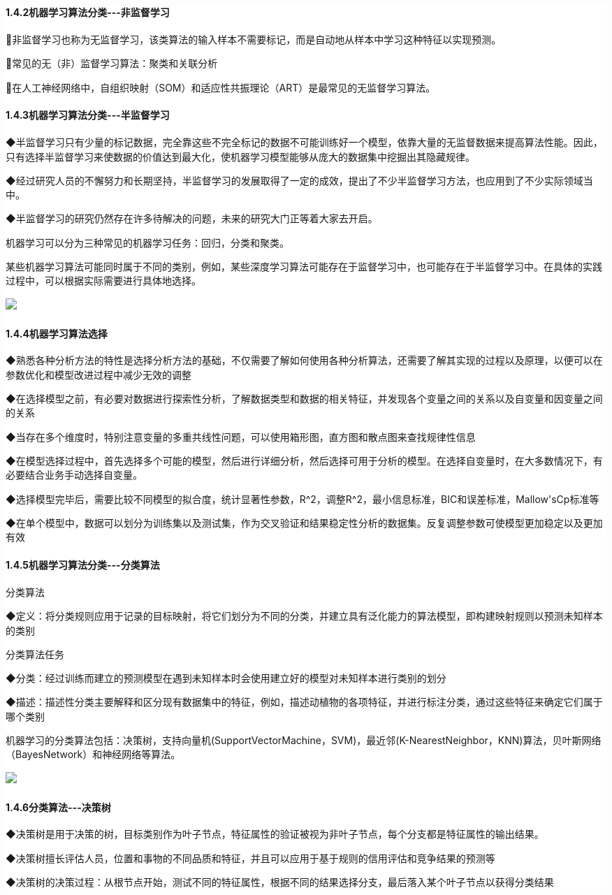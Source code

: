 #### 1.4.2机器学习算法分类---非监督学习

非监督学习也称为无监督学习，该类算法的输入样本不需要标记，而是自动地从样本中学习这种特征以实现预测。

常见的无（非）监督学习算法：聚类和关联分析

在人工神经网络中，自组织映射（SOM）和适应性共振理论（ART）是最常见的无监督学习算法。

#### 1.4.3机器学习算法分类---半监督学习

◆半监督学习只有少量的标记数据，完全靠这些不完全标记的数据不可能训练好一个模型，依靠大量的无监督数据来提高算法性能。因此，只有选择半监督学习来使数据的价值达到最大化，使机器学习模型能够从庞大的数据集中挖掘出其隐藏规律。

◆经过研究人员的不懈努力和长期坚持，半监督学习的发展取得了一定的成效，提出了不少半监督学习方法，也应用到了不少实际领域当中。

◆半监督学习的研究仍然存在许多待解决的问题，未来的研究大门正等着大家去开启。

机器学习可以分为三种常见的机器学习任务：回归，分类和聚类。

某些机器学习算法可能同时属于不同的类别，例如，某些深度学习算法可能存在于监督学习中，也可能存在于半监督学习中。在具体的实践过程中，可以根据实际需要进行具体地选择。

![](https://i-blog.csdnimg.cn/blog_migrate/b5528cfb05a3199dec4b8eddf106af71.png)

#### 1.4.4机器学习算法选择

◆熟悉各种分析方法的特性是选择分析方法的基础，不仅需要了解如何使用各种分析算法，还需要了解其实现的过程以及原理，以便可以在参数优化和模型改进过程中减少无效的调整

◆在选择模型之前，有必要对数据进行探索性分析，了解数据类型和数据的相关特征，并发现各个变量之间的关系以及自变量和因变量之间的关系

◆当存在多个维度时，特别注意变量的多重共线性问题，可以使用箱形图，直方图和散点图来查找规律性信息

◆在模型选择过程中，首先选择多个可能的模型，然后进行详细分析，然后选择可用于分析的模型。在选择自变量时，在大多数情况下，有必要结合业务手动选择自变量。

◆选择模型完毕后，需要比较不同模型的拟合度，统计显著性参数，R^2，调整R^2，最小信息标准，BIC和误差标准，Mallow'sCp标准等

◆在单个模型中，数据可以划分为训练集以及测试集，作为交叉验证和结果稳定性分析的数据集。反复调整参数可使模型更加稳定以及更加有效

#### 1.4.5机器学习算法分类---分类算法

分类算法

◆定义：将分类规则应用于记录的目标映射，将它们划分为不同的分类，并建立具有泛化能力的算法模型，即构建映射规则以预测未知样本的类别

分类算法任务

◆分类：经过训练而建立的预测模型在遇到未知样本时会使用建立好的模型对未知样本进行类别的划分

◆描述：描述性分类主要解释和区分现有数据集中的特征，例如，描述动植物的各项特征，并进行标注分类，通过这些特征来确定它们属于哪个类别

机器学习的分类算法包括：决策树，支持向量机(SupportVectorMachine，SVM)，最近邻(K-NearestNeighbor，KNN)算法，贝叶斯网络（BayesNetwork）和神经网络等算法。

![](https://i-blog.csdnimg.cn/blog_migrate/14a7aa5795bd0c2a1ef4f701a819c6ee.png)

#### 1.4.6分类算法---决策树

◆决策树是用于决策的树，目标类别作为叶子节点，特征属性的验证被视为非叶子节点，每个分支都是特征属性的输出结果。

◆决策树擅长评估人员，位置和事物的不同品质和特征，并且可以应用于基于规则的信用评估和竞争结果的预测等

◆决策树的决策过程：从根节点开始，测试不同的特征属性，根据不同的结果选择分支，最后落入某个叶子节点以获得分类结果
